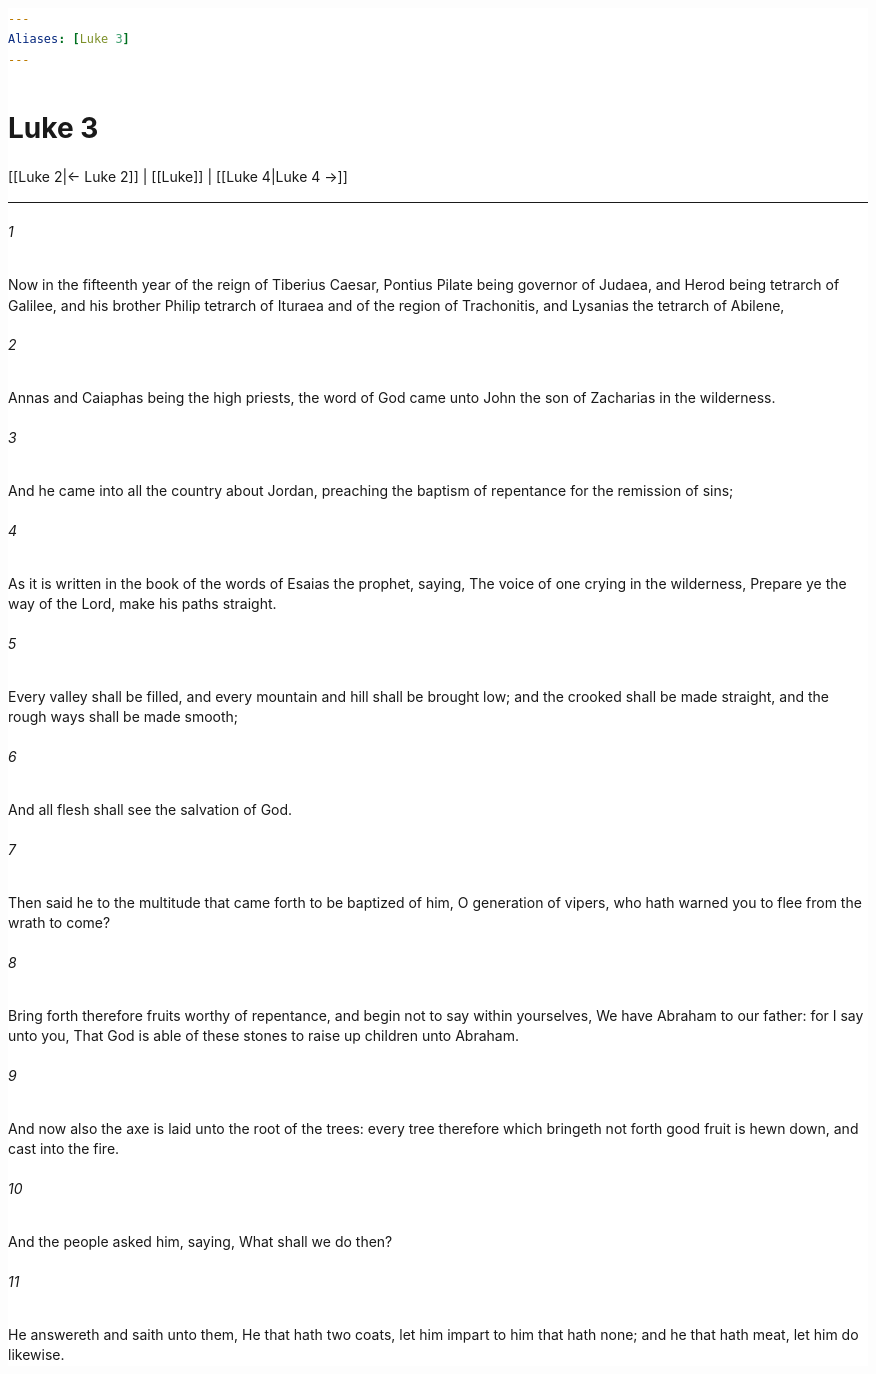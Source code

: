 ```yaml
---
Aliases: [Luke 3]
---
```

# Luke 3

[[Luke 2|← Luke 2]] | [[Luke]] | [[Luke 4|Luke 4 →]]
***



###### 1 
Now in the fifteenth year of the reign of Tiberius Caesar, Pontius Pilate being governor of Judaea, and Herod being tetrarch of Galilee, and his brother Philip tetrarch of Ituraea and of the region of Trachonitis, and Lysanias the tetrarch of Abilene, 

###### 2 
Annas and Caiaphas being the high priests, the word of God came unto John the son of Zacharias in the wilderness. 

###### 3 
And he came into all the country about Jordan, preaching the baptism of repentance for the remission of sins; 

###### 4 
As it is written in the book of the words of Esaias the prophet, saying, The voice of one crying in the wilderness, Prepare ye the way of the Lord, make his paths straight. 

###### 5 
Every valley shall be filled, and every mountain and hill shall be brought low; and the crooked shall be made straight, and the rough ways shall be made smooth; 

###### 6 
And all flesh shall see the salvation of God. 

###### 7 
Then said he to the multitude that came forth to be baptized of him, O generation of vipers, who hath warned you to flee from the wrath to come? 

###### 8 
Bring forth therefore fruits worthy of repentance, and begin not to say within yourselves, We have Abraham to our father: for I say unto you, That God is able of these stones to raise up children unto Abraham. 

###### 9 
And now also the axe is laid unto the root of the trees: every tree therefore which bringeth not forth good fruit is hewn down, and cast into the fire. 

###### 10 
And the people asked him, saying, What shall we do then? 

###### 11 
He answereth and saith unto them, He that hath two coats, let him impart to him that hath none; and he that hath meat, let him do likewise. 
